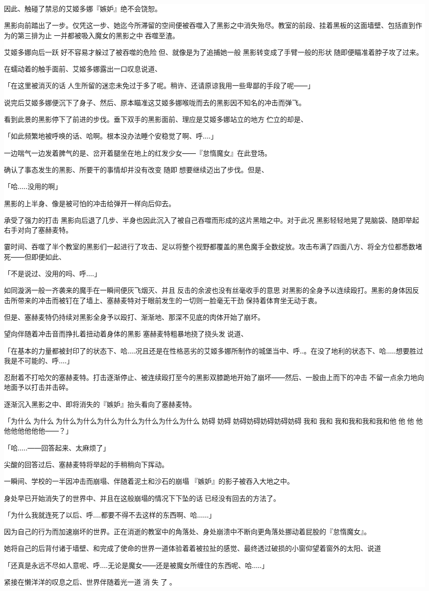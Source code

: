因此、触碰了禁忌的艾姬多娜『嫉妒』绝不会饶恕。

黑影向前踏出了一步。仅凭这一步、她迄今所滞留的空间便被吞噬入了黑影之中消失殆尽。教室的前段、挂着黑板的这面墙壁、包括直到作为的第三排为止 一并都被吸入魔女的黑影之中 吞噬至渣。

艾姬多娜向后一跃 好不容易才躲过了被吞噬的危险 但、就像是为了追捕她一般 黑影转变成了手臂一般的形状 随即便瞄准着脖子攻了过来。

在蠕动着的触手面前、艾姬多娜露出一口叹息说道、

「在这里被消灭的话 人生所留的迷恋未免过于多了呢。稍许、还请原谅我用一些卑鄙的手段了呢――」

说完后艾姬多娜便沉下了身子、然后、原本瞄准这艾姬多娜喉咙而去的黑影因不知名的冲击而弹飞。

看到此景的黑影停下了前进的步伐。垂下双手的黑影面前、理应是艾姬多娜站立的地方 伫立的却是、

「如此频繁地被呼唤的话、哈啊。根本没办法睡个安稳觉了啊、呼....」

一边喘气一边发着脾气的是、岔开着腿坐在地上的红发少女――『怠惰魔女』在此登场。

确认了事态发生的黑影、所要干的事情却并没有改变 随即 想要继续迈出了步伐。但是、

「哈.....没用的啊」

黑影的上半身、像是被可怕的冲击给弹开一样向后仰去。

承受了强力的打击 黑影向后退了几步、半身也因此沉入了被自己吞噬而形成的这片黑暗之中。对于此况 黑影轻轻地晃了晃脑袋、随即举起右手对向了塞赫麦特。

霎时间、吞噬了半个教室的黑影们一起进行了攻击、足以将整个视野都覆盖的黑色魔手全数绽放。攻击布满了四面八方、将全方位都悉数堵死――但即便如此、

「不是说过、没用的吗、呼....」

如同漩涡一般一齐袭来的魔手在一瞬间便灰飞烟灭、并且 反击的余波也没有丝毫收手的意思 对黑影的全身予以连续殴打。黑影的身体因反击所带来的冲击而被钉在了墙上、塞赫麦特对于眼前发生的一切则一脸毫无干劲 保持着体育坐无动于衷。

但是、塞赫麦特仍持续对黑影全身予以殴打、渐渐地、那深不见底的肉体开始了崩坏。

望向伴随着冲击音而挣扎着扭动着身体的黑影 塞赫麦特粗暴地挠了挠头发 说道、

「在基本的力量都被封印了的状态下、哈....况且还是在性格恶劣的艾姬多娜所制作的城堡当中、呼..。在没了地利的状态下、哈.....想要胜过我是不可能的、呼....」

忍耐着不打哈欠的塞赫麦特。打击逐渐停止、被连续殴打至今的黑影双膝跪地开始了崩坏――然后、一股由上而下的冲击 不留一点余力地向地面予以打击并击碎。

逐渐沉入黑影之中、即将消失的『嫉妒』抬头看向了塞赫麦特。

「为什么 为什么 为什么为什么为什么为什么为什么为什么为什么 妨碍 妨碍 妨碍妨碍妨碍妨碍妨碍 我和 我和 我和我和我和我和他 他 他 他他他他他他他――？」

「哈.....――回答起来、太麻烦了」

尖酸的回答过后、塞赫麦特将举起的手稍稍向下挥动。

一瞬间、学校的一半因冲击而崩塌、伴随着泥土和沙石的崩塌 『嫉妒』的影子被吞入大地之中。

身处早已开始消失了的世界中、并且在这般崩塌的情况下下坠的话 已经没有回去的方法了。

「为什么我就连死了以后、呼....都要不得不去这样的东西啊、哈......」

因为自己的行为而加速崩坏的世界。正在消逝的教室中的角落处、身处崩溃中不断向更角落处挪动着屁股的『怠惰魔女』。

她将自己的后背付诸于墙壁、和完成了使命的世界一道体验着着被拉扯的感觉、最终透过破损的小窗仰望着窗外的太阳、说道

「还真是永远不尽如人意呢、呼....无论是魔女――还是被魔女所缠住的东西呢、哈.....」

紧接在懒洋洋的叹息之后、世界伴随着光一道 消 失 了 。

